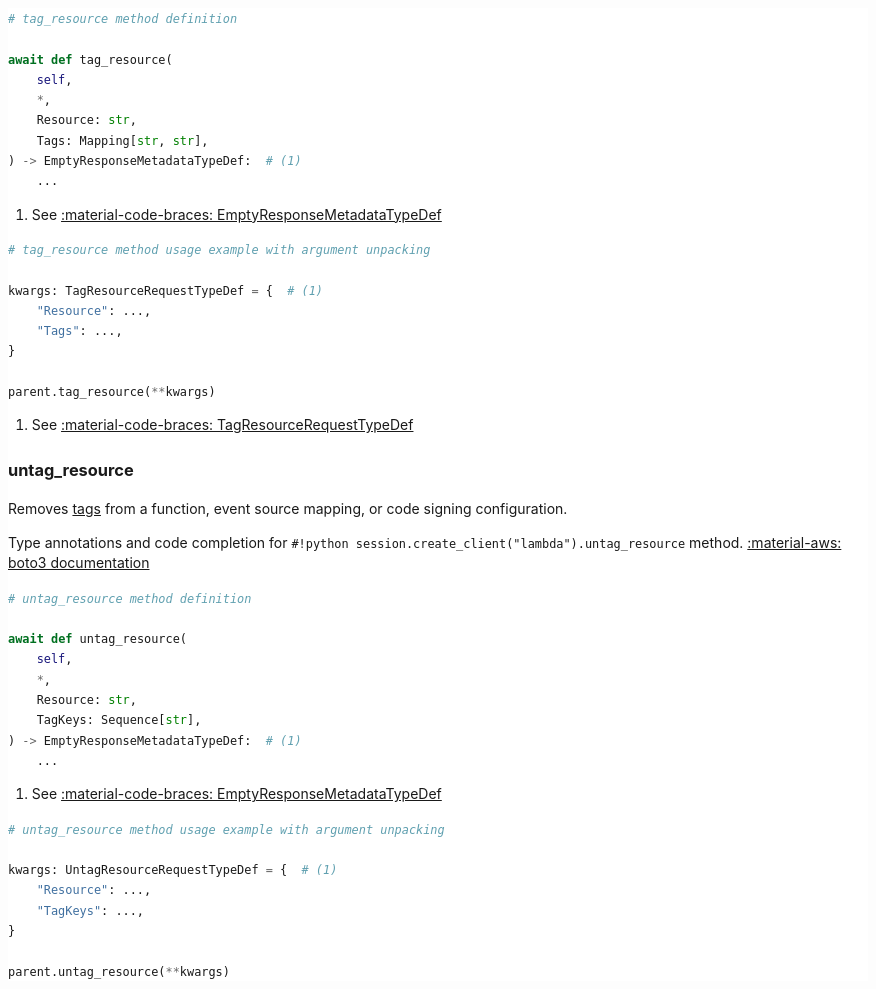 ```python
# tag_resource method definition

await def tag_resource(
    self,
    *,
    Resource: str,
    Tags: Mapping[str, str],
) -> EmptyResponseMetadataTypeDef:  # (1)
    ...
```

1. See [:material-code-braces: EmptyResponseMetadataTypeDef](./type_defs.md#emptyresponsemetadatatypedef) 


```python
# tag_resource method usage example with argument unpacking

kwargs: TagResourceRequestTypeDef = {  # (1)
    "Resource": ...,
    "Tags": ...,
}

parent.tag_resource(**kwargs)
```

1. See [:material-code-braces: TagResourceRequestTypeDef](./type_defs.md#tagresourcerequesttypedef) 

### untag\_resource

Removes <a
href="https://docs.aws.amazon.com/lambda/latest/dg/tagging.html">tags</a> from
a function, event source mapping, or code signing configuration.

Type annotations and code completion for `#!python session.create_client("lambda").untag_resource` method.
[:material-aws: boto3 documentation](https://boto3.amazonaws.com/v1/documentation/api/latest/reference/services/lambda/client/untag_resource.html)

```python
# untag_resource method definition

await def untag_resource(
    self,
    *,
    Resource: str,
    TagKeys: Sequence[str],
) -> EmptyResponseMetadataTypeDef:  # (1)
    ...
```

1. See [:material-code-braces: EmptyResponseMetadataTypeDef](./type_defs.md#emptyresponsemetadatatypedef) 


```python
# untag_resource method usage example with argument unpacking

kwargs: UntagResourceRequestTypeDef = {  # (1)
    "Resource": ...,
    "TagKeys": ...,
}

parent.untag_resource(**kwargs)
```
